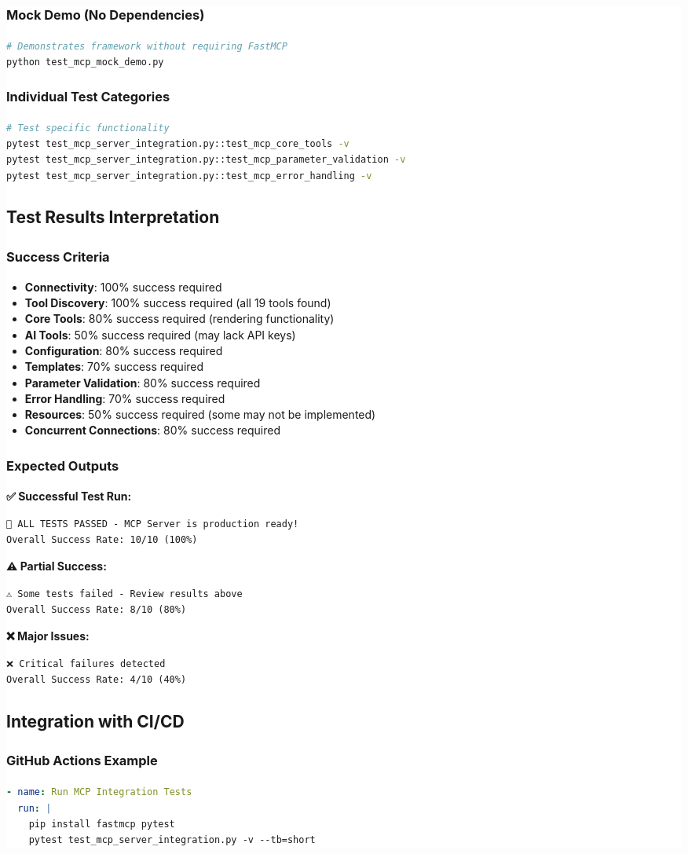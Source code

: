 ### Mock Demo (No Dependencies)
```bash
# Demonstrates framework without requiring FastMCP
python test_mcp_mock_demo.py
```

### Individual Test Categories
```bash
# Test specific functionality
pytest test_mcp_server_integration.py::test_mcp_core_tools -v
pytest test_mcp_server_integration.py::test_mcp_parameter_validation -v
pytest test_mcp_server_integration.py::test_mcp_error_handling -v
```

## Test Results Interpretation

### Success Criteria
- **Connectivity**: 100% success required
- **Tool Discovery**: 100% success required (all 19 tools found)
- **Core Tools**: 80% success required (rendering functionality)
- **AI Tools**: 50% success required (may lack API keys)
- **Configuration**: 80% success required
- **Templates**: 70% success required
- **Parameter Validation**: 80% success required
- **Error Handling**: 70% success required
- **Resources**: 50% success required (some may not be implemented)
- **Concurrent Connections**: 80% success required

### Expected Outputs

**✅ Successful Test Run:**
```
🎉 ALL TESTS PASSED - MCP Server is production ready!
Overall Success Rate: 10/10 (100%)
```

**⚠️ Partial Success:**
```
⚠️ Some tests failed - Review results above
Overall Success Rate: 8/10 (80%)
```

**❌ Major Issues:**
```
❌ Critical failures detected
Overall Success Rate: 4/10 (40%)
```

## Integration with CI/CD

### GitHub Actions Example
```yaml
- name: Run MCP Integration Tests
  run: |
    pip install fastmcp pytest
    pytest test_mcp_server_integration.py -v --tb=short
```

